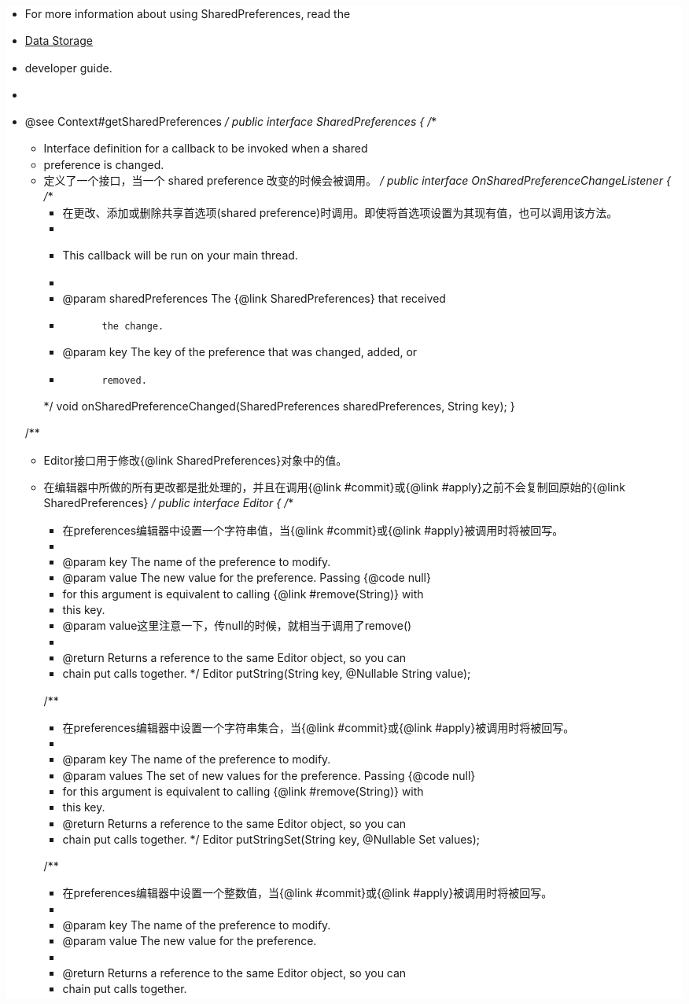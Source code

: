  * <p>For more information about using SharedPreferences, read the
 * <a href="{@docRoot}guide/topics/data/data-storage.html#pref">Data Storage</a>
 * developer guide.</p></div>
 *
 * @see Context#getSharedPreferences
 */
public interface SharedPreferences {
    /**
     * Interface definition for a callback to be invoked when a shared
     * preference is changed.
     * 定义了一个接口，当一个 shared preference 改变的时候会被调用。
     */
    public interface OnSharedPreferenceChangeListener {
        /**
         * 在更改、添加或删除共享首选项(shared preference)时调用。即使将首选项设置为其现有值，也可以调用该方法。
         *
         * <p>This callback will be run on your main thread.
         *
         * @param sharedPreferences The {@link SharedPreferences} that received
         *            the change.
         * @param key The key of the preference that was changed, added, or
         *            removed.
         */
        void onSharedPreferenceChanged(SharedPreferences sharedPreferences, String key);
    }
    
    /**
	 * Editor接口用于修改{@link SharedPreferences}对象中的值。
	 * 在编辑器中所做的所有更改都是批处理的，并且在调用{@link #commit}或{@link #apply}之前不会复制回原始的{@link SharedPreferences}
     */
    public interface Editor {
        /**
         * 在preferences编辑器中设置一个字符串值，当{@link #commit}或{@link #apply}被调用时将被回写。
         * 
         * @param key The name of the preference to modify.
         * @param value The new value for the preference.  Passing {@code null}
         *    for this argument is equivalent to calling {@link #remove(String)} with
         *    this key.
         * @param value这里注意一下，传null的时候，就相当于调用了remove()
         * 
         * @return Returns a reference to the same Editor object, so you can
         * chain put calls together.
         */
        Editor putString(String key, @Nullable String value);
        
        /**
         * 在preferences编辑器中设置一个字符串集合，当{@link #commit}或{@link #apply}被调用时将被回写。
         * 
         * @param key The name of the preference to modify.
         * @param values The set of new values for the preference.  Passing {@code null}
         *    for this argument is equivalent to calling {@link #remove(String)} with
         *    this key.
         * @return Returns a reference to the same Editor object, so you can
         * chain put calls together.
         */
        Editor putStringSet(String key, @Nullable Set<String> values);
        
        /**
         * 在preferences编辑器中设置一个整数值，当{@link #commit}或{@link #apply}被调用时将被回写。
         * 
         * @param key The name of the preference to modify.
         * @param value The new value for the preference.
         * 
         * @return Returns a reference to the same Editor object, so you can
         * chain put calls together.